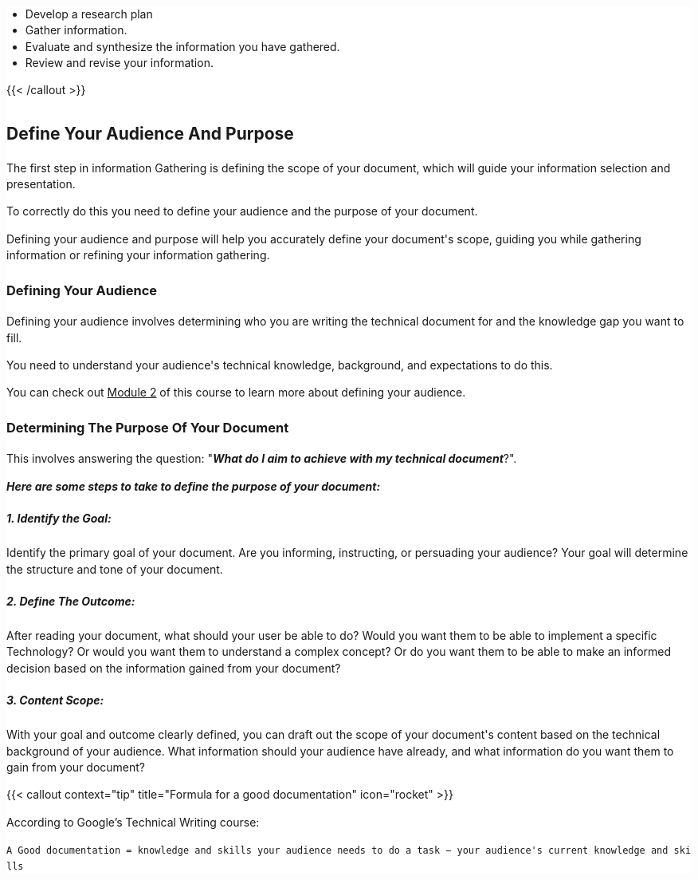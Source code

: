 - Develop a research plan
- Gather information.
- Evaluate and synthesize the information you have gathered.
- Review and revise your information.

{{< /callout >}}

## Define Your Audience And Purpose

The first step in information Gathering is defining the scope of your document, which will guide your information selection and presentation.

To correctly do this you need to define your audience and the purpose of your document.

Defining your audience and purpose will help you accurately define your document's scope, guiding you while gathering information or refining your information gathering.

### Defining Your Audience

Defining your audience involves determining who you are writing the technical document for and the knowledge gap you want to fill.

You need to understand your audience's technical knowledge, background, and expectations to do this.

You can check out [Module 2](Writing_for_Different_Audiences.md) of this course to learn more about defining your audience.

### Determining The Purpose Of Your Document

This involves answering the question: "**_What do I aim to achieve with my technical document_**?".

**_Here are some steps to take to define the purpose of your document:_**

##### 1. Identify the Goal:

Identify the primary goal of your document. Are you informing, instructing, or persuading your audience? Your goal will determine the structure and tone of your document.

##### 2. Define The Outcome:

After reading your document, what should your user be able to do? Would you want them to be able to implement a specific Technology? Or would you want them to understand a complex concept? Or do you want them to be able to make an informed decision based on the information gained from your document?

##### 3. Content Scope:

With your goal and outcome clearly defined, you can draft out the scope of your document's content based on the technical background of your audience. What information should your audience have already, and what information do you want them to gain from your document?

{{< callout context="tip" title="Formula for a good documentation" icon="rocket" >}}

According to Google’s Technical Writing course:

`A Good documentation = knowledge and skills your audience needs to do a task − your audience's current knowledge and skills`
